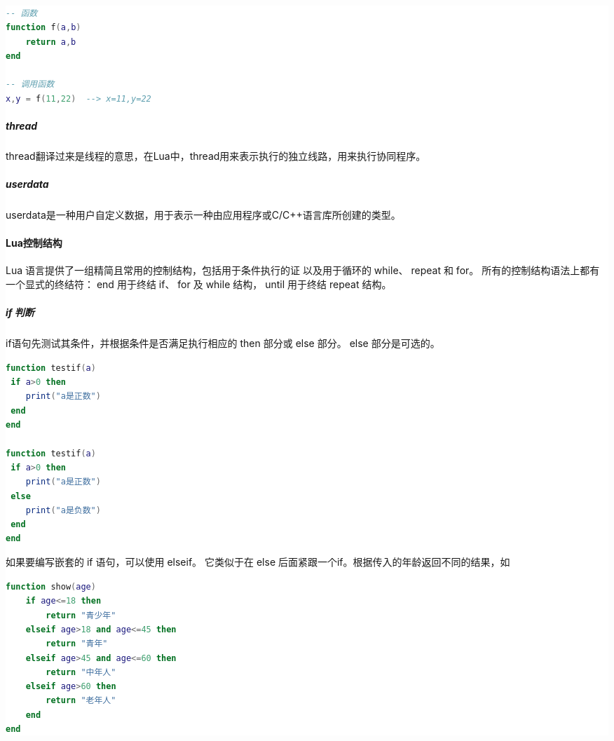 ```lua
-- 函数
function f(a,b)
    return a,b
end

-- 调用函数
x,y = f(11,22)	--> x=11,y=22	
```



##### thread

thread翻译过来是线程的意思，在Lua中，thread用来表示执行的独立线路，用来执行协同程序。



##### userdata

userdata是一种用户自定义数据，用于表示一种由应用程序或C/C++语言库所创建的类型。





#### Lua控制结构

Lua 语言提供了一组精简且常用的控制结构，包括用于条件执行的证 以及用于循环的 while、 repeat 和 for。 所有的控制结构语法上都有一个显式的终结符： end 用于终结 if、 for 及 while 结构， until 用于终结 repeat 结构。

##### if 判断

if语句先测试其条件，并根据条件是否满足执行相应的 then 部分或 else 部分。 else 部分是可选的。

```lua
function testif(a)
 if a>0 then
 	print("a是正数")
 end
end

function testif(a)
 if a>0 then
 	print("a是正数")
 else
 	print("a是负数")
 end
end
```

如果要编写嵌套的 if 语句，可以使用 elseif。 它类似于在 else 后面紧跟一个if。根据传入的年龄返回不同的结果，如

```lua
function show(age)
    if age<=18 then
        return "青少年"
    elseif age>18 and age<=45 then
        return "青年"
    elseif age>45 and age<=60 then
        return "中年人"
    elseif age>60 then
        return "老年人"
    end
end
```
